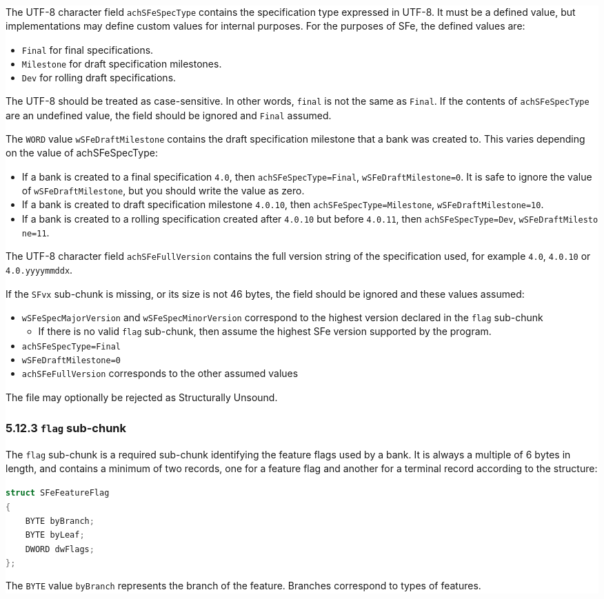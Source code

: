 The UTF-8 character field `achSFeSpecType` contains the specification type expressed in UTF-8. It must be a defined value, but implementations may define custom values for internal purposes. For the purposes of SFe, the defined values are:

- `Final` for final specifications.
- `Milestone` for draft specification milestones.
- `Dev` for rolling draft specifications.

The UTF-8 should be treated as case-sensitive. In other words, `final` is not the same as `Final`. If the contents of `achSFeSpecType` are an undefined value, the field should be ignored and `Final` assumed.

The `WORD` value `wSFeDraftMilestone` contains the draft specification milestone that a bank was created to. This varies depending on the value of achSFeSpecType:

- If a bank is created to a final specification `4.0`, then `achSFeSpecType=Final`, `wSFeDraftMilestone=0`. It is safe to ignore the value of `wSFeDraftMilestone`, but you should write the value as zero.
- If a bank is created to draft specification milestone `4.0.10`, then `achSFeSpecType=Milestone`, `wSFeDraftMilestone=10`.
- If a bank is created to a rolling specification created after `4.0.10` but before `4.0.11`, then `achSFeSpecType=Dev`, `wSFeDraftMilestone=11`.

The UTF-8 character field `achSFeFullVersion` contains the full version string of the specification used, for example `4.0`, `4.0.10` or `4.0.yyyymmddx`.

If the `SFvx` sub-chunk is missing, or its size is not 46 bytes, the field should be ignored and these values assumed:

- `wSFeSpecMajorVersion` and `wSFeSpecMinorVersion` correspond to the highest version declared in the `flag` sub-chunk
    - If there is no valid `flag` sub-chunk, then assume the highest SFe version supported by the program.
- `achSFeSpecType=Final`
- `wSFeDraftMilestone=0`
- `achSFeFullVersion` corresponds to the other assumed values

The file may optionally be rejected as Structurally Unsound.

### 5.12.3 `flag` sub-chunk

The `flag` sub-chunk is a required sub-chunk identifying the feature flags used by a bank. It is always a multiple of 6 bytes in length, and contains a minimum of two records, one for a feature flag and another for a terminal record according to the structure:

```c
struct SFeFeatureFlag
{
    BYTE byBranch;
    BYTE byLeaf;
    DWORD dwFlags;
};
```

The `BYTE` value `byBranch` represents the branch of the feature. Branches correspond to types of features.
